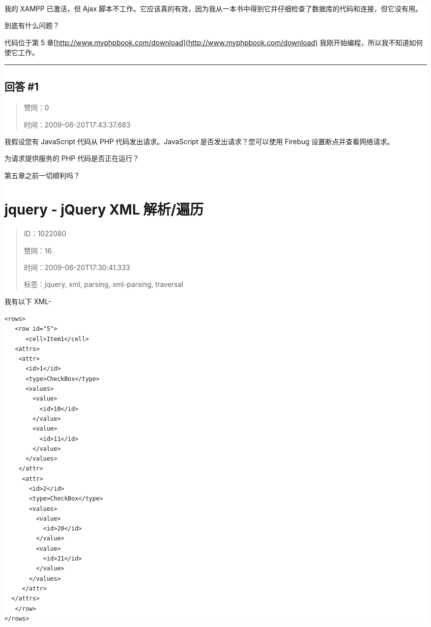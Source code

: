 我的 XAMPP 已激活，但 Ajax 脚本不工作。它应该真的有效，因为我从一本书中得到它并仔细检查了数据库的代码和连接，但它没有用。

到底有什么问题？

代码位于第 5 章[http://www.myphpbook.com/download](http://www.myphpbook.com/download) 我刚开始编程，所以我不知道如何使它工作。

* * *

## 回答 #1

> 赞同：0
> 
> 时间：2009-06-20T17:43:37.683

我假设您有 JavaScript 代码从 PHP 代码发出请求。JavaScript 是否发出请求？您可以使用 Firebug 设置断点并查看网络请求。

为请求提供服务的 PHP 代码是否正在运行？

第五章之前一切顺利吗？

# jquery - jQuery XML 解析/遍历

> ID：1022080
> 
> 赞同：16
> 
> 时间：2009-06-20T17:30:41.333
> 
> 标签：jquery, xml, parsing, xml-parsing, traversal

我有以下 XML-

```
<rows>
   <row id="5">
      <cell>Item1</cell>
   <attrs>
    <attr>
      <id>1</id>
      <type>CheckBox</type>
      <values>
        <value>
          <id>10</id>
        </value>
        <value>
          <id>11</id>
        </value>
      </values>
    </attr>
     <attr>
       <id>2</id>
       <type>CheckBox</type>
       <values>
         <value>
           <id>20</id>
         </value>
         <value>
           <id>21</id>
         </value>
       </values>
     </attr>
  </attrs>
   </row>
</rows> 
```
